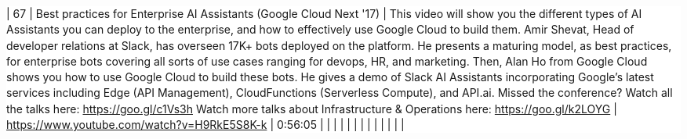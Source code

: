 | 67    | Best practices for Enterprise AI Assistants (Google Cloud Next '17)                                  | This video will show you the different types of AI Assistants you can deploy to the enterprise, and how to effectively use Google Cloud to build them. Amir Shevat, Head of developer relations at Slack, has overseen 17K+ bots deployed on the platform. He presents a maturing model, as best practices, for enterprise bots covering all sorts of use cases ranging for devops, HR, and marketing.   Then, Alan Ho from Google Cloud shows you how to use Google Cloud to build these bots. He gives a demo of Slack AI Assistants incorporating Google’s latest services including Edge (API Management), CloudFunctions (Serverless Compute), and API.ai.  Missed the conference? Watch all the talks here: https://goo.gl/c1Vs3h Watch more talks about Infrastructure & Operations here: https://goo.gl/k2LOYG                                                                                                                                                                                                                                                                                                                                                              | https://www.youtube.com/watch?v=H9RkE5S8K-k                                                                       | 0:56:05                                                                                                                                                                                     |                                                                                                                                                                                                                                                                                                                                                                             |                                                                                                                                                                                                                                                                                                                                                                                                   |                                                                                                                                                                                                                 |                                                                                                                                                                                                                         |                                                                                                                                                                                                               |                                                                            |                              |                                                                      |                                                                                                                      |                                                                                                                                                                                                                                                                                                                        |                                             |         |